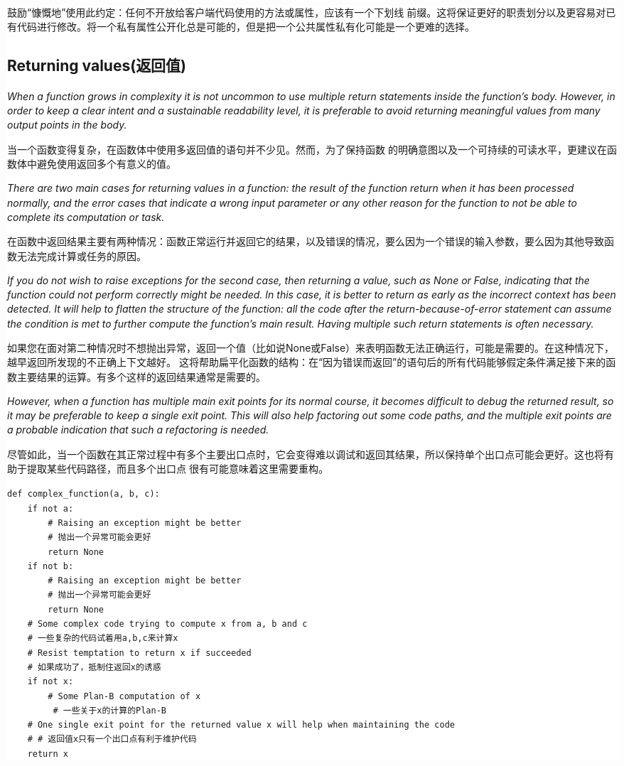 鼓励“慷慨地”使用此约定：任何不开放给客户端代码使用的方法或属性，应该有一个下划线 前缀。这将保证更好的职责划分以及更容易对已有代码进行修改。将一个私有属性公开化总是可能的，但是把一个公共属性私有化可能是一个更难的选择。

## Returning values(返回值)

*When a function grows in complexity it is not uncommon to use multiple return statements inside the function’s body. However, in order to keep a clear intent and a sustainable readability level, it is preferable to avoid returning meaningful values from many output points in the body.*

当一个函数变得复杂，在函数体中使用多返回值的语句并不少见。然而，为了保持函数 的明确意图以及一个可持续的可读水平，更建议在函数体中避免使用返回多个有意义的值。

*There are two main cases for returning values in a function: the result of the function return when it has been processed normally, and the error cases that indicate a wrong input parameter or any other reason for the function to not be able to complete its computation or task.*

在函数中返回结果主要有两种情况：函数正常运行并返回它的结果，以及错误的情况，要么因为一个错误的输入参数，要么因为其他导致函数无法完成计算或任务的原因。

*If you do not wish to raise exceptions for the second case, then returning a value, such as None or False, indicating that the function could not perform correctly might be needed. In this case, it is better to return as early as the incorrect context has been detected. It will help to flatten the structure of the function: all the code after the return-because-of-error statement can assume the condition is met to further compute the function’s main result. Having multiple such return statements is often necessary.*

如果您在面对第二种情况时不想抛出异常，返回一个值（比如说None或False）来表明函数无法正确运行，可能是需要的。在这种情况下，越早返回所发现的不正确上下文越好。 这将帮助扁平化函数的结构：在“因为错误而返回”的语句后的所有代码能够假定条件满足接下来的函数主要结果的运算。有多个这样的返回结果通常是需要的。

*However, when a function has multiple main exit points for its normal course, it becomes difficult to debug the returned result, so it may be preferable to keep a single exit point. This will also help factoring out some code paths, and the multiple exit points are a probable indication that such a refactoring is needed.*

尽管如此，当一个函数在其正常过程中有多个主要出口点时，它会变得难以调试和返回其结果，所以保持单个出口点可能会更好。这也将有助于提取某些代码路径，而且多个出口点 很有可能意味着这里需要重构。

```
def complex_function(a, b, c):
    if not a:
        # Raising an exception might be better
        # 抛出一个异常可能会更好
        return None
    if not b:
        # Raising an exception might be better
        # 抛出一个异常可能会更好
        return None 
    # Some complex code trying to compute x from a, b and c
    # 一些复杂的代码试着用a,b,c来计算x
    # Resist temptation to return x if succeeded
    # 如果成功了，抵制住返回x的诱惑
    if not x:
        # Some Plan-B computation of x
         # 一些关于x的计算的Plan-B
    # One single exit point for the returned value x will help when maintaining the code
    # # 返回值x只有一个出口点有利于维护代码
    return x
```
